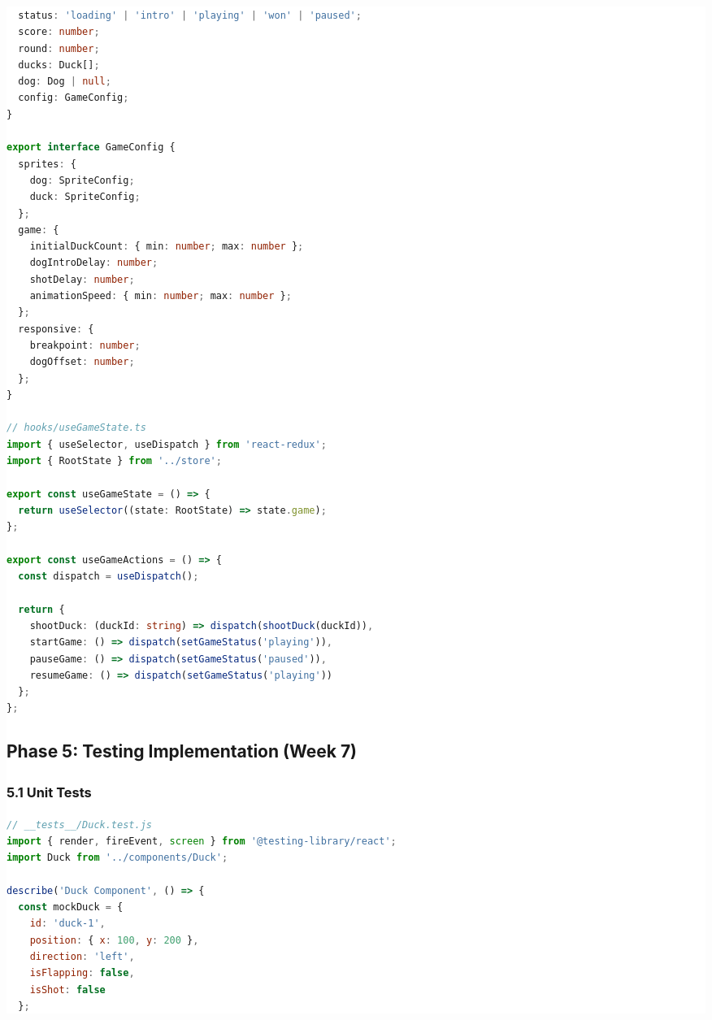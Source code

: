 ```typescript
  status: 'loading' | 'intro' | 'playing' | 'won' | 'paused';
  score: number;
  round: number;
  ducks: Duck[];
  dog: Dog | null;
  config: GameConfig;
}

export interface GameConfig {
  sprites: {
    dog: SpriteConfig;
    duck: SpriteConfig;
  };
  game: {
    initialDuckCount: { min: number; max: number };
    dogIntroDelay: number;
    shotDelay: number;
    animationSpeed: { min: number; max: number };
  };
  responsive: {
    breakpoint: number;
    dogOffset: number;
  };
}

// hooks/useGameState.ts
import { useSelector, useDispatch } from 'react-redux';
import { RootState } from '../store';

export const useGameState = () => {
  return useSelector((state: RootState) => state.game);
};

export const useGameActions = () => {
  const dispatch = useDispatch();
  
  return {
    shootDuck: (duckId: string) => dispatch(shootDuck(duckId)),
    startGame: () => dispatch(setGameStatus('playing')),
    pauseGame: () => dispatch(setGameStatus('paused')),
    resumeGame: () => dispatch(setGameStatus('playing'))
  };
};
```

## Phase 5: Testing Implementation (Week 7)

### 5.1 Unit Tests

```javascript
// __tests__/Duck.test.js
import { render, fireEvent, screen } from '@testing-library/react';
import Duck from '../components/Duck';

describe('Duck Component', () => {
  const mockDuck = {
    id: 'duck-1',
    position: { x: 100, y: 200 },
    direction: 'left',
    isFlapping: false,
    isShot: false
  };

```
